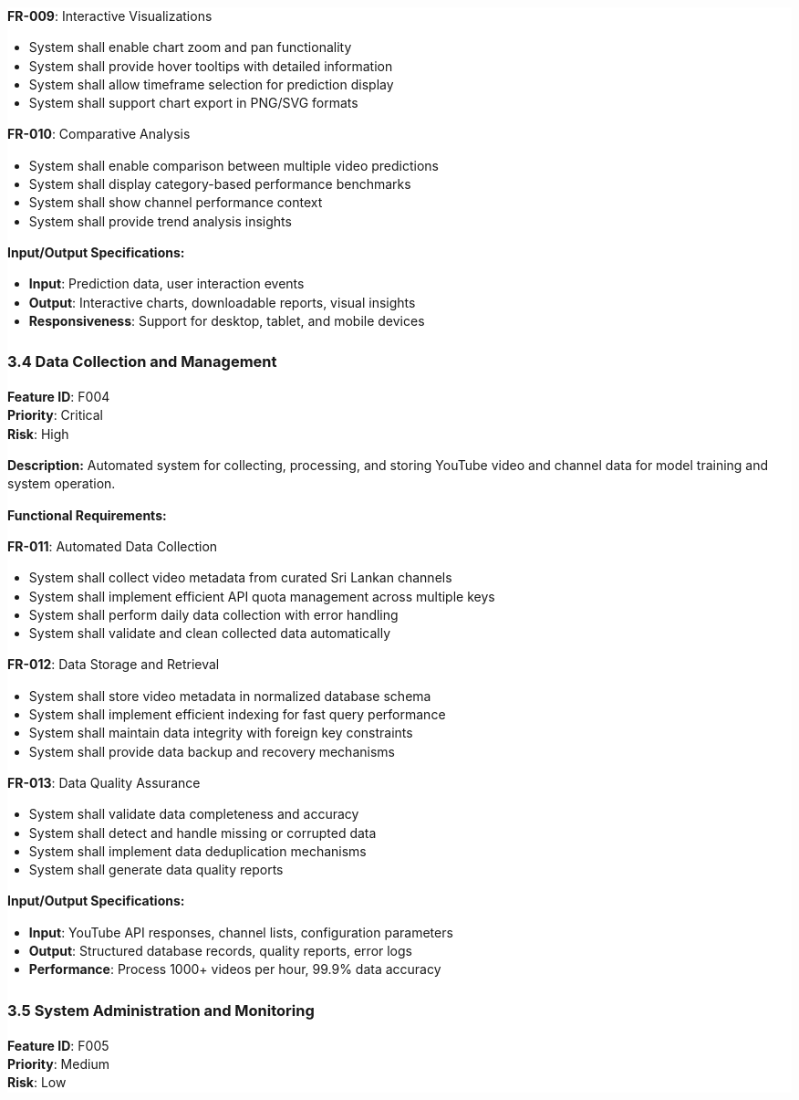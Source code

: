 **FR-009**: Interactive Visualizations
- System shall enable chart zoom and pan functionality
- System shall provide hover tooltips with detailed information
- System shall allow timeframe selection for prediction display
- System shall support chart export in PNG/SVG formats

**FR-010**: Comparative Analysis
- System shall enable comparison between multiple video predictions
- System shall display category-based performance benchmarks
- System shall show channel performance context
- System shall provide trend analysis insights

**Input/Output Specifications:**
- **Input**: Prediction data, user interaction events
- **Output**: Interactive charts, downloadable reports, visual insights
- **Responsiveness**: Support for desktop, tablet, and mobile devices

### 3.4 Data Collection and Management

**Feature ID**: F004  
**Priority**: Critical  
**Risk**: High  

**Description:**
Automated system for collecting, processing, and storing YouTube video and channel data for model training and system operation.

**Functional Requirements:**

**FR-011**: Automated Data Collection
- System shall collect video metadata from curated Sri Lankan channels
- System shall implement efficient API quota management across multiple keys
- System shall perform daily data collection with error handling
- System shall validate and clean collected data automatically

**FR-012**: Data Storage and Retrieval
- System shall store video metadata in normalized database schema
- System shall implement efficient indexing for fast query performance
- System shall maintain data integrity with foreign key constraints
- System shall provide data backup and recovery mechanisms

**FR-013**: Data Quality Assurance
- System shall validate data completeness and accuracy
- System shall detect and handle missing or corrupted data
- System shall implement data deduplication mechanisms
- System shall generate data quality reports

**Input/Output Specifications:**
- **Input**: YouTube API responses, channel lists, configuration parameters
- **Output**: Structured database records, quality reports, error logs
- **Performance**: Process 1000+ videos per hour, 99.9% data accuracy

### 3.5 System Administration and Monitoring

**Feature ID**: F005  
**Priority**: Medium  
**Risk**: Low  
